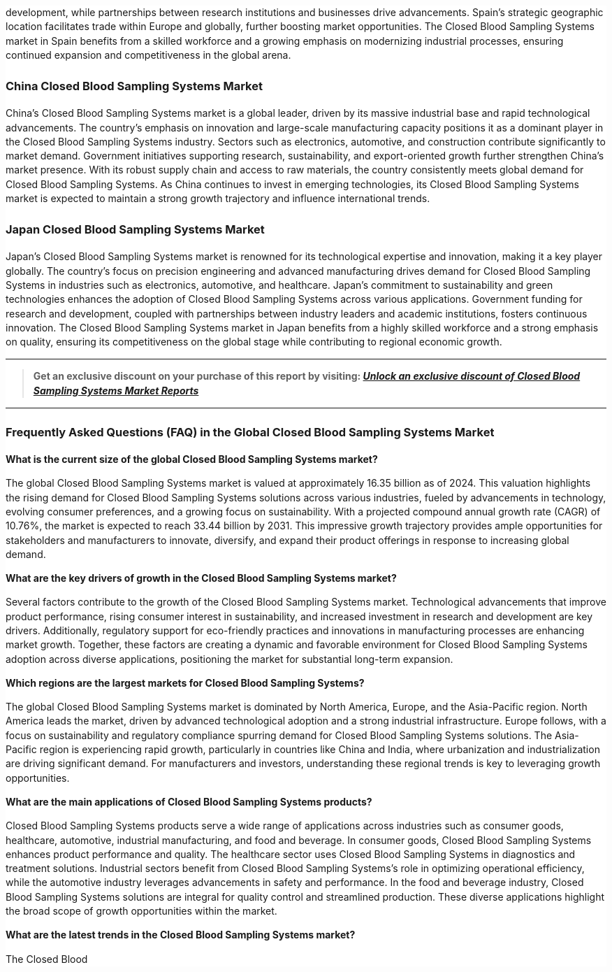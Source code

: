 development, while partnerships between research institutions and businesses drive advancements. Spain&rsquo;s strategic geographic location facilitates trade within Europe and globally, further boosting market opportunities. The Closed Blood Sampling Systems market in Spain benefits from a skilled workforce and a growing emphasis on modernizing industrial processes, ensuring continued expansion and competitiveness in the global arena.</p><h3>China Closed Blood Sampling Systems Market</h3><p>China&rsquo;s Closed Blood Sampling Systems market is a global leader, driven by its massive industrial base and rapid technological advancements. The country&rsquo;s emphasis on innovation and large-scale manufacturing capacity positions it as a dominant player in the Closed Blood Sampling Systems industry. Sectors such as electronics, automotive, and construction contribute significantly to market demand. Government initiatives supporting research, sustainability, and export-oriented growth further strengthen China&rsquo;s market presence. With its robust supply chain and access to raw materials, the country consistently meets global demand for Closed Blood Sampling Systems. As China continues to invest in emerging technologies, its Closed Blood Sampling Systems market is expected to maintain a strong growth trajectory and influence international trends.</p><h3>Japan Closed Blood Sampling Systems Market</h3><p>Japan&rsquo;s Closed Blood Sampling Systems market is renowned for its technological expertise and innovation, making it a key player globally. The country&rsquo;s focus on precision engineering and advanced manufacturing drives demand for Closed Blood Sampling Systems in industries such as electronics, automotive, and healthcare. Japan&rsquo;s commitment to sustainability and green technologies enhances the adoption of Closed Blood Sampling Systems across various applications. Government funding for research and development, coupled with partnerships between industry leaders and academic institutions, fosters continuous innovation. The Closed Blood Sampling Systems market in Japan benefits from a highly skilled workforce and a strong emphasis on quality, ensuring its competitiveness on the global stage while contributing to regional economic growth.</p><hr /><blockquote><p><strong>Get an exclusive discount on your purchase of this report by visiting: <em><a href="://marketresearchpulse.com/ask-for-discount/80314?utm_source=Github&amp;utm_medium=052">Unlock an exclusive discount of Closed Blood Sampling Systems Market Reports</a></em>&nbsp;</strong></p></blockquote><hr /><h3>Frequently Asked Questions (FAQ) in the Global Closed Blood Sampling Systems Market</h3><p><strong>What is the current size of the global Closed Blood Sampling Systems market?</strong></p><p>The global Closed Blood Sampling Systems market is valued at approximately 16.35 billion as of 2024. This valuation highlights the rising demand for Closed Blood Sampling Systems solutions across various industries, fueled by advancements in technology, evolving consumer preferences, and a growing focus on sustainability. With a projected compound annual growth rate (CAGR) of 10.76%, the market is expected to reach 33.44 billion by 2031. This impressive growth trajectory provides ample opportunities for stakeholders and manufacturers to innovate, diversify, and expand their product offerings in response to increasing global demand.</p><p><strong>What are the key drivers of growth in the Closed Blood Sampling Systems market?</strong></p><p>Several factors contribute to the growth of the Closed Blood Sampling Systems market. Technological advancements that improve product performance, rising consumer interest in sustainability, and increased investment in research and development are key drivers. Additionally, regulatory support for eco-friendly practices and innovations in manufacturing processes are enhancing market growth. Together, these factors are creating a dynamic and favorable environment for Closed Blood Sampling Systems adoption across diverse applications, positioning the market for substantial long-term expansion.</p><p><strong>Which regions are the largest markets for Closed Blood Sampling Systems?</strong></p><p>The global Closed Blood Sampling Systems market is dominated by North America, Europe, and the Asia-Pacific region. North America leads the market, driven by advanced technological adoption and a strong industrial infrastructure. Europe follows, with a focus on sustainability and regulatory compliance spurring demand for Closed Blood Sampling Systems solutions. The Asia-Pacific region is experiencing rapid growth, particularly in countries like China and India, where urbanization and industrialization are driving significant demand. For manufacturers and investors, understanding these regional trends is key to leveraging growth opportunities.</p><p><strong>What are the main applications of Closed Blood Sampling Systems products?</strong></p><p>Closed Blood Sampling Systems products serve a wide range of applications across industries such as consumer goods, healthcare, automotive, industrial manufacturing, and food and beverage. In consumer goods, Closed Blood Sampling Systems enhances product performance and quality. The healthcare sector uses Closed Blood Sampling Systems in diagnostics and treatment solutions. Industrial sectors benefit from Closed Blood Sampling Systems&rsquo;s role in optimizing operational efficiency, while the automotive industry leverages advancements in safety and performance. In the food and beverage industry, Closed Blood Sampling Systems solutions are integral for quality control and streamlined production. These diverse applications highlight the broad scope of growth opportunities within the market.</p><p><strong>What are the latest trends in the Closed Blood Sampling Systems market?</strong></p><p>The Closed Blood